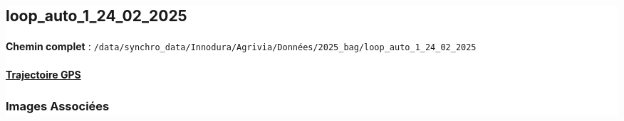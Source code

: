 ## loop_auto_1_24_02_2025

**Chemin complet** : `/data/synchro_data/Innodura/Agrivia/Données/2025_bag/loop_auto_1_24_02_2025`

#### [Trajectoire GPS](gps_traj.html)

### Images Associées
